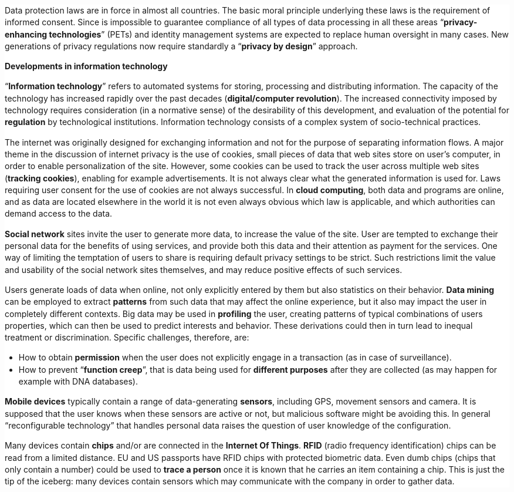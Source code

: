 Data protection laws are in force in almost all countries. The basic moral principle underlying these laws is the requirement of informed consent. Since is impossible to guarantee compliance of all types of data processing in all these areas “**privacy-enhancing technologies**” (PETs) and identity management systems are expected to replace human oversight in many cases. New generations of privacy regulations now require standardly a “**privacy by design**” approach.

**Developments in information technology**

“**Information technology**” refers to automated systems for storing, processing and distributing information. The capacity of the technology has increased rapidly over the past decades (**digital/computer revolution**). The increased connectivity imposed by technology requires consideration (in a normative sense) of the desirability of this development, and evaluation of the potential for **regulation** by technological institutions. Information technology consists of a complex system of socio-technical practices.

The internet was originally designed for exchanging information and not for the purpose of separating information flows. A major theme in the discussion of internet privacy is the use of cookies, small pieces of data that web sites store on user’s computer, in order to enable personalization of the site. However, some cookies can be used to track the user across multiple web sites (**tracking cookies**), enabling for example advertisements. It is not always clear what the generated information is used for. Laws requiring user consent for the use of cookies are not always successful. In **cloud computing**, both data and programs are online, and as data are located elsewhere in the world it is not even always obvious which law is applicable, and which authorities can demand access to the data.

**Social network** sites invite the user to generate more data, to increase the value of the site. User are tempted to exchange their personal data for the benefits of using services, and provide both this data and their attention as payment for the services. One way of limiting the temptation of users to share is requiring default privacy settings to be strict. Such restrictions limit the value and usability of the social network sites themselves, and may reduce positive effects of such services.

Users generate loads of data when online, not only explicitly entered by them but also statistics on their behavior. **Data mining** can be employed to extract **patterns** from such data that may affect the online experience, but it also may impact the user in completely different contexts. Big data may be used in **profiling** the user, creating patterns of typical combinations of users properties, which can then be used to predict interests and behavior. These derivations could then in turn lead to inequal treatment or discrimination. Specific challenges, therefore, are:

* How to obtain **permission** when the user does not explicitly engage in a transaction (as in case of surveillance).
* How to prevent “**function creep**”, that is data being used for **different purposes** after they are collected (as may happen for example with DNA databases).

**Mobile devices** typically contain a range of data-generating **sensors**, including GPS, movement sensors and camera. It is supposed that the user knows when these sensors are active or not, but malicious software might be avoiding this. In general “reconfigurable technology” that handles personal data raises the question of user knowledge of the configuration.

Many devices contain **chips** and/or are connected in the **Internet Of Things**. **RFID** (radio frequency identification) chips can be read from a limited distance. EU and US passports have RFID chips with protected biometric data. Even dumb chips (chips that only contain a number) could be used to **trace a person** once it is known that he carries an item containing a chip. This is just the tip of the iceberg: many devices contain sensors which may communicate with the company in order to gather data.
